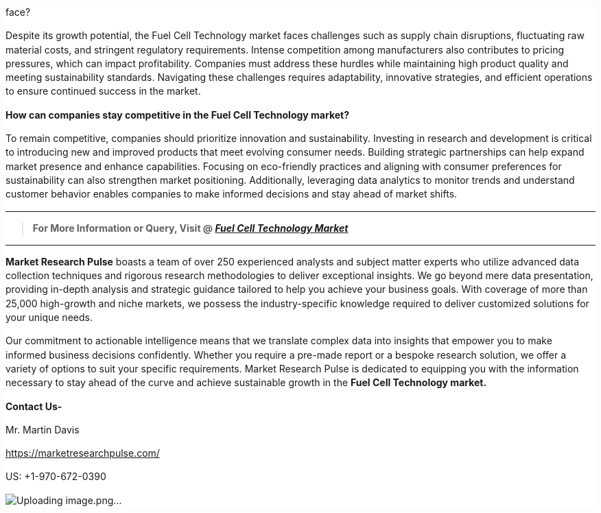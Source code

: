 face?</strong></p><p>Despite its growth potential, the Fuel Cell Technology market faces challenges such as supply chain disruptions, fluctuating raw material costs, and stringent regulatory requirements. Intense competition among manufacturers also contributes to pricing pressures, which can impact profitability. Companies must address these hurdles while maintaining high product quality and meeting sustainability standards. Navigating these challenges requires adaptability, innovative strategies, and efficient operations to ensure continued success in the market.</p><p><strong>How can companies stay competitive in the Fuel Cell Technology market?</strong></p><p>To remain competitive, companies should prioritize innovation and sustainability. Investing in research and development is critical to introducing new and improved products that meet evolving consumer needs. Building strategic partnerships can help expand market presence and enhance capabilities. Focusing on eco-friendly practices and aligning with consumer preferences for sustainability can also strengthen market positioning. Additionally, leveraging data analytics to monitor trends and understand customer behavior enables companies to make informed decisions and stay ahead of market shifts.</p><hr /><blockquote><p><strong>For More Information or Query, Visit @&nbsp;<em><a href="https://marketresearchpulse.com/report/48148/fuel-cell-technology-market?utm_source=Linkedin&utm_medium=021">Fuel Cell Technology Market</a></em></strong></p></blockquote><hr /><p><strong>Market Research Pulse</strong> boasts a team of over 250 experienced analysts and subject matter experts who utilize advanced data collection techniques and rigorous research methodologies to deliver exceptional insights. We go beyond mere data presentation, providing in-depth analysis and strategic guidance tailored to help you achieve your business goals. With coverage of more than 25,000 high-growth and niche markets, we possess the industry-specific knowledge required to deliver customized solutions for your unique needs.</p><p>Our commitment to actionable intelligence means that we translate complex data into insights that empower you to make informed business decisions confidently. Whether you require a pre-made report or a bespoke research solution, we offer a variety of options to suit your specific requirements. Market Research Pulse is dedicated to equipping you with the information necessary to stay ahead of the curve and achieve sustainable growth in the <strong>Fuel Cell Technology market.</strong></p><p><strong>Contact Us-</strong></p><p>Mr. Martin Davis</p><p>https://marketresearchpulse.com/</p><p>US: +1-970-672-0390</p>
![Uploading image.png…]()
